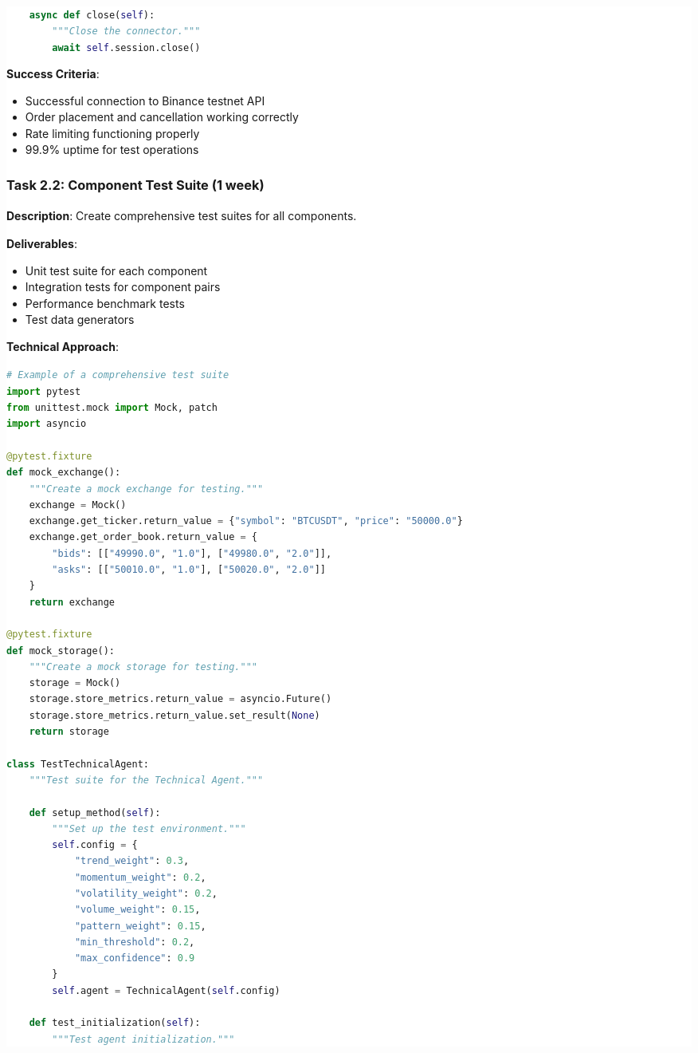 ```python
    async def close(self):
        """Close the connector."""
        await self.session.close()
```

**Success Criteria**:
- Successful connection to Binance testnet API
- Order placement and cancellation working correctly
- Rate limiting functioning properly
- 99.9% uptime for test operations

### Task 2.2: Component Test Suite (1 week)
**Description**: Create comprehensive test suites for all components.

**Deliverables**:
- Unit test suite for each component
- Integration tests for component pairs
- Performance benchmark tests
- Test data generators

**Technical Approach**:
```python
# Example of a comprehensive test suite
import pytest
from unittest.mock import Mock, patch
import asyncio

@pytest.fixture
def mock_exchange():
    """Create a mock exchange for testing."""
    exchange = Mock()
    exchange.get_ticker.return_value = {"symbol": "BTCUSDT", "price": "50000.0"}
    exchange.get_order_book.return_value = {
        "bids": [["49990.0", "1.0"], ["49980.0", "2.0"]],
        "asks": [["50010.0", "1.0"], ["50020.0", "2.0"]]
    }
    return exchange

@pytest.fixture
def mock_storage():
    """Create a mock storage for testing."""
    storage = Mock()
    storage.store_metrics.return_value = asyncio.Future()
    storage.store_metrics.return_value.set_result(None)
    return storage

class TestTechnicalAgent:
    """Test suite for the Technical Agent."""
    
    def setup_method(self):
        """Set up the test environment."""
        self.config = {
            "trend_weight": 0.3,
            "momentum_weight": 0.2,
            "volatility_weight": 0.2,
            "volume_weight": 0.15,
            "pattern_weight": 0.15,
            "min_threshold": 0.2,
            "max_confidence": 0.9
        }
        self.agent = TechnicalAgent(self.config)
        
    def test_initialization(self):
        """Test agent initialization."""
```